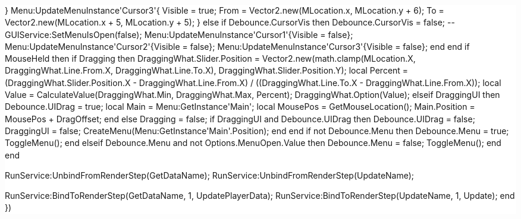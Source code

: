 }
Menu:UpdateMenuInstance'Cursor3'{
Visible = true;
From = Vector2.new(MLocation.x, MLocation.y + 6);
To = Vector2.new(MLocation.x + 5, MLocation.y + 5);
}
else
if Debounce.CursorVis then
Debounce.CursorVis = false;
-- GUIService:SetMenuIsOpen(false);
Menu:UpdateMenuInstance'Cursor1'{Visible = false};
Menu:UpdateMenuInstance'Cursor2'{Visible = false};
Menu:UpdateMenuInstance'Cursor3'{Visible = false};
end
end
if MouseHeld then
if Dragging then
DraggingWhat.Slider.Position = Vector2.new(math.clamp(MLocation.X, DraggingWhat.Line.From.X, DraggingWhat.Line.To.X), DraggingWhat.Slider.Position.Y);
local Percent = (DraggingWhat.Slider.Position.X - DraggingWhat.Line.From.X) / ((DraggingWhat.Line.To.X - DraggingWhat.Line.From.X));
local Value = CalculateValue(DraggingWhat.Min, DraggingWhat.Max, Percent);
DraggingWhat.Option(Value);
elseif DraggingUI then
Debounce.UIDrag = true;
local Main = Menu:GetInstance'Main';
local MousePos = GetMouseLocation();
Main.Position = MousePos + DragOffset;
end
else
Dragging = false;
if DraggingUI and Debounce.UIDrag then
Debounce.UIDrag = false;
DraggingUI = false;
CreateMenu(Menu:GetInstance'Main'.Position);
end
end
if not Debounce.Menu then
Debounce.Menu = true;
ToggleMenu();
end
elseif Debounce.Menu and not Options.MenuOpen.Value then
Debounce.Menu = false;
ToggleMenu();
end
end

RunService:UnbindFromRenderStep(GetDataName);
RunService:UnbindFromRenderStep(UpdateName);

RunService:BindToRenderStep(GetDataName, 1, UpdatePlayerData);
RunService:BindToRenderStep(UpdateName, 1, Update);
  	end    
})
